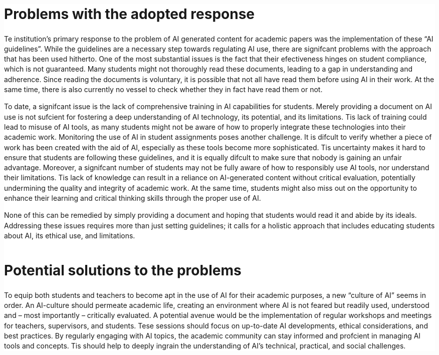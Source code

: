 # Problems with the adopted response

Te institution’s primary response to the problem of AI generated content for academic papers was the implementation of these “AI guidelines”. While the guidelines are a necessary step towards regulating AI use, there are signifcant problems with the approach that has been used hitherto. One of the most substantial issues is the fact that their efectiveness hinges on student compliance, which is not guaranteed. Many students might not thoroughly read these documents, leading to a gap in understanding and adherence. Since reading the documents is voluntary, it is possible that not all have read them before using AI in their work. At the same time, there is also currently no vessel to check whether they in fact have read them or not.

To date, a signifcant issue is the lack of comprehensive training in AI capabilities for students. Merely providing a document on AI use is not sufcient for fostering a deep understanding of AI technology, its potential, and its limitations. Tis lack of training could lead to misuse of AI tools, as many students might not be aware of how to properly integrate these technologies into their academic work. Monitoring the use of AI in student assignments poses another challenge. It is difcult to verify whether a piece of work has been created with the aid of AI, especially as these tools become more sophisticated. Tis uncertainty makes it hard to ensure that students are following these guidelines, and it is equally difcult to make sure that nobody is gaining an unfair advantage. Moreover, a signifcant number of students may not be fully aware of how to responsibly use AI tools, nor understand their limitations. Tis lack of knowledge can result in a reliance on AI-generated content without critical evaluation, potentially undermining the quality and integrity of academic work. At the same time, students might also miss out on the opportunity to enhance their learning and critical thinking skills through the proper use of AI.

None of this can be remedied by simply providing a document and hoping that students would read it and abide by its ideals. Addressing these issues requires more than just setting guidelines; it calls for a holistic approach that includes educating students about AI, its ethical use, and limitations.

# Potential solutions to the problems

To equip both students and teachers to become apt in the use of AI for their academic purposes, a new “culture of AI” seems in order. An AI-culture should permeate academic life, creating an environment where AI is not feared but readily used, understood and – most importantly – critically evaluated. A potential avenue would be the implementation of regular workshops and meetings for teachers, supervisors, and students. Tese sessions should focus on up-to-date AI developments, ethical considerations, and best practices. By regularly engaging with AI topics, the academic community can stay informed and profcient in managing AI tools and concepts. Tis should help to deeply ingrain the understanding of AI’s technical, practical, and social challenges.
